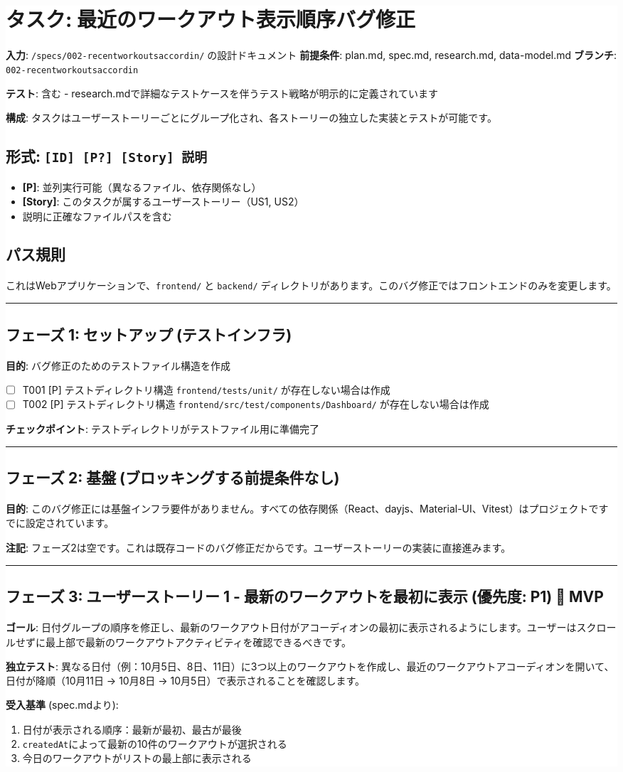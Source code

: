 # タスク: 最近のワークアウト表示順序バグ修正

**入力**: `/specs/002-recentworkoutsaccordin/` の設計ドキュメント
**前提条件**: plan.md, spec.md, research.md, data-model.md
**ブランチ**: `002-recentworkoutsaccordin`

**テスト**: 含む - research.mdで詳細なテストケースを伴うテスト戦略が明示的に定義されています

**構成**: タスクはユーザーストーリーごとにグループ化され、各ストーリーの独立した実装とテストが可能です。

## 形式: `[ID] [P?] [Story] 説明`
- **[P]**: 並列実行可能（異なるファイル、依存関係なし）
- **[Story]**: このタスクが属するユーザーストーリー（US1, US2）
- 説明に正確なファイルパスを含む

## パス規則
これはWebアプリケーションで、`frontend/` と `backend/` ディレクトリがあります。このバグ修正ではフロントエンドのみを変更します。

---

## フェーズ 1: セットアップ (テストインフラ)

**目的**: バグ修正のためのテストファイル構造を作成

- [ ] T001 [P] テストディレクトリ構造 `frontend/tests/unit/` が存在しない場合は作成
- [ ] T002 [P] テストディレクトリ構造 `frontend/src/test/components/Dashboard/` が存在しない場合は作成

**チェックポイント**: テストディレクトリがテストファイル用に準備完了

---

## フェーズ 2: 基盤 (ブロッキングする前提条件なし)

**目的**: このバグ修正には基盤インフラ要件がありません。すべての依存関係（React、dayjs、Material-UI、Vitest）はプロジェクトですでに設定されています。

**注記**: フェーズ2は空です。これは既存コードのバグ修正だからです。ユーザーストーリーの実装に直接進みます。

---

## フェーズ 3: ユーザーストーリー 1 - 最新のワークアウトを最初に表示 (優先度: P1) 🎯 MVP

**ゴール**: 日付グループの順序を修正し、最新のワークアウト日付がアコーディオンの最初に表示されるようにします。ユーザーはスクロールせずに最上部で最新のワークアウトアクティビティを確認できるべきです。

**独立テスト**: 異なる日付（例：10月5日、8日、11日）に3つ以上のワークアウトを作成し、最近のワークアウトアコーディオンを開いて、日付が降順（10月11日 → 10月8日 → 10月5日）で表示されることを確認します。

**受入基準** (spec.mdより):
1. 日付が表示される順序：最新が最初、最古が最後
2. `createdAt`によって最新の10件のワークアウトが選択される
3. 今日のワークアウトがリストの最上部に表示される

